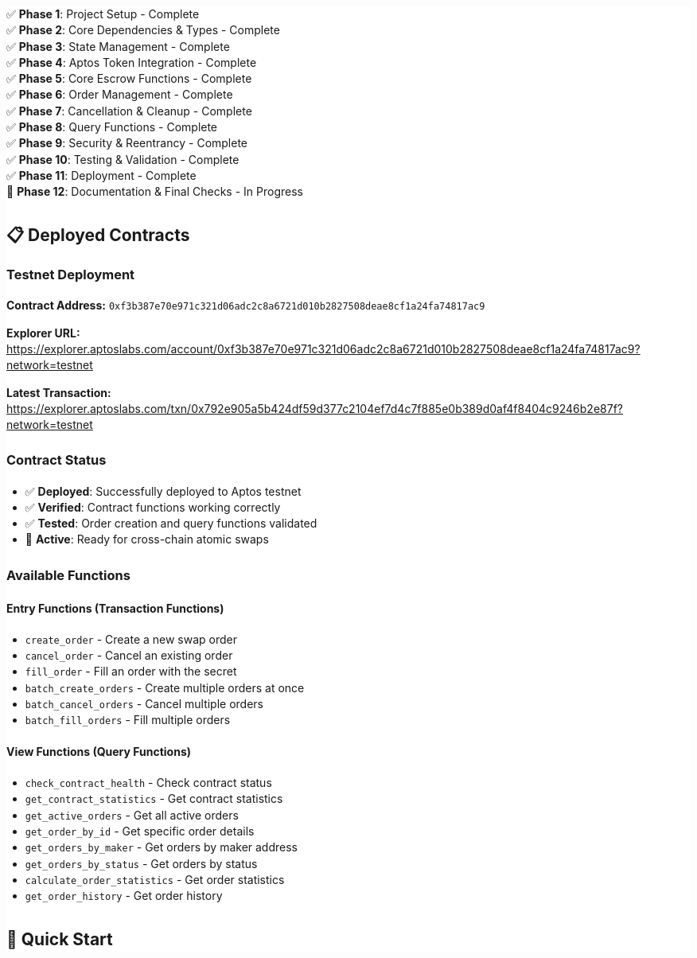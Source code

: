 ✅ **Phase 1**: Project Setup - Complete  
✅ **Phase 2**: Core Dependencies & Types - Complete  
✅ **Phase 3**: State Management - Complete  
✅ **Phase 4**: Aptos Token Integration - Complete  
✅ **Phase 5**: Core Escrow Functions - Complete  
✅ **Phase 6**: Order Management - Complete  
✅ **Phase 7**: Cancellation & Cleanup - Complete  
✅ **Phase 8**: Query Functions - Complete  
✅ **Phase 9**: Security & Reentrancy - Complete  
✅ **Phase 10**: Testing & Validation - Complete  
✅ **Phase 11**: Deployment - Complete  
🔄 **Phase 12**: Documentation & Final Checks - In Progress  

## 📋 Deployed Contracts

### Testnet Deployment

**Contract Address:** `0xf3b387e70e971c321d06adc2c8a6721d010b2827508deae8cf1a24fa74817ac9`

**Explorer URL:** https://explorer.aptoslabs.com/account/0xf3b387e70e971c321d06adc2c8a6721d010b2827508deae8cf1a24fa74817ac9?network=testnet

**Latest Transaction:** https://explorer.aptoslabs.com/txn/0x792e905a5b424df59d377c2104ef7d4c7f885e0b389d0af4f8404c9246b2e87f?network=testnet

### Contract Status
- ✅ **Deployed**: Successfully deployed to Aptos testnet
- ✅ **Verified**: Contract functions working correctly
- ✅ **Tested**: Order creation and query functions validated
- 🔄 **Active**: Ready for cross-chain atomic swaps

### Available Functions

#### Entry Functions (Transaction Functions)
- `create_order` - Create a new swap order
- `cancel_order` - Cancel an existing order  
- `fill_order` - Fill an order with the secret
- `batch_create_orders` - Create multiple orders at once
- `batch_cancel_orders` - Cancel multiple orders
- `batch_fill_orders` - Fill multiple orders

#### View Functions (Query Functions)
- `check_contract_health` - Check contract status
- `get_contract_statistics` - Get contract statistics
- `get_active_orders` - Get all active orders
- `get_order_by_id` - Get specific order details
- `get_orders_by_maker` - Get orders by maker address
- `get_orders_by_status` - Get orders by status
- `calculate_order_statistics` - Get order statistics
- `get_order_history` - Get order history

## 🚀 Quick Start
